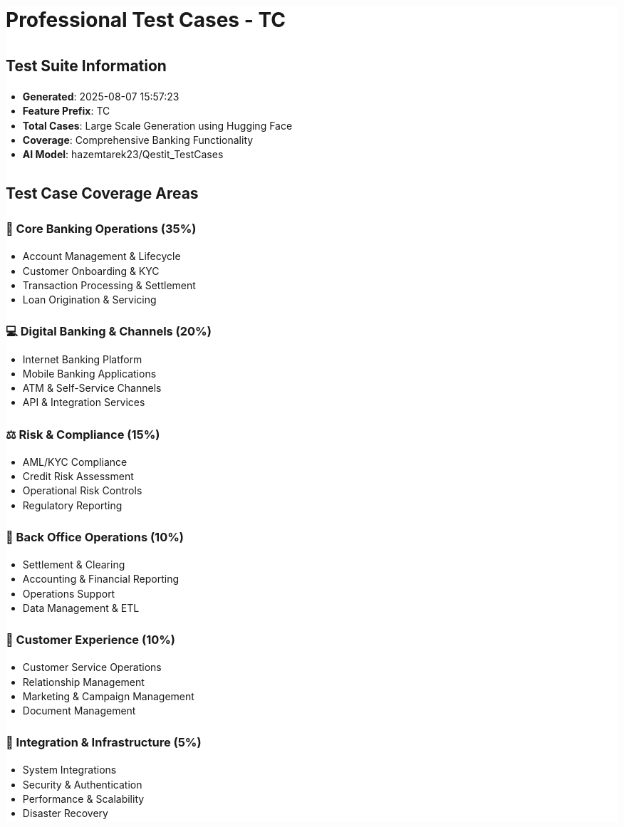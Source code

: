 # Professional Test Cases - TC
            
## Test Suite Information
- **Generated**: 2025-08-07 15:57:23
- **Feature Prefix**: TC
- **Total Cases**: Large Scale Generation using Hugging Face
- **Coverage**: Comprehensive Banking Functionality
- **AI Model**: hazemtarek23/Qestit_TestCases

## Test Case Coverage Areas

### 🏦 Core Banking Operations (35%)
- Account Management & Lifecycle
- Customer Onboarding & KYC
- Transaction Processing & Settlement
- Loan Origination & Servicing

### 💻 Digital Banking & Channels (20%)
- Internet Banking Platform
- Mobile Banking Applications
- ATM & Self-Service Channels
- API & Integration Services

### ⚖️ Risk & Compliance (15%)
- AML/KYC Compliance
- Credit Risk Assessment
- Operational Risk Controls
- Regulatory Reporting

### 🏢 Back Office Operations (10%)
- Settlement & Clearing
- Accounting & Financial Reporting
- Operations Support
- Data Management & ETL

### 👥 Customer Experience (10%)
- Customer Service Operations
- Relationship Management
- Marketing & Campaign Management
- Document Management

### 🔧 Integration & Infrastructure (5%)
- System Integrations
- Security & Authentication
- Performance & Scalability
- Disaster Recovery
